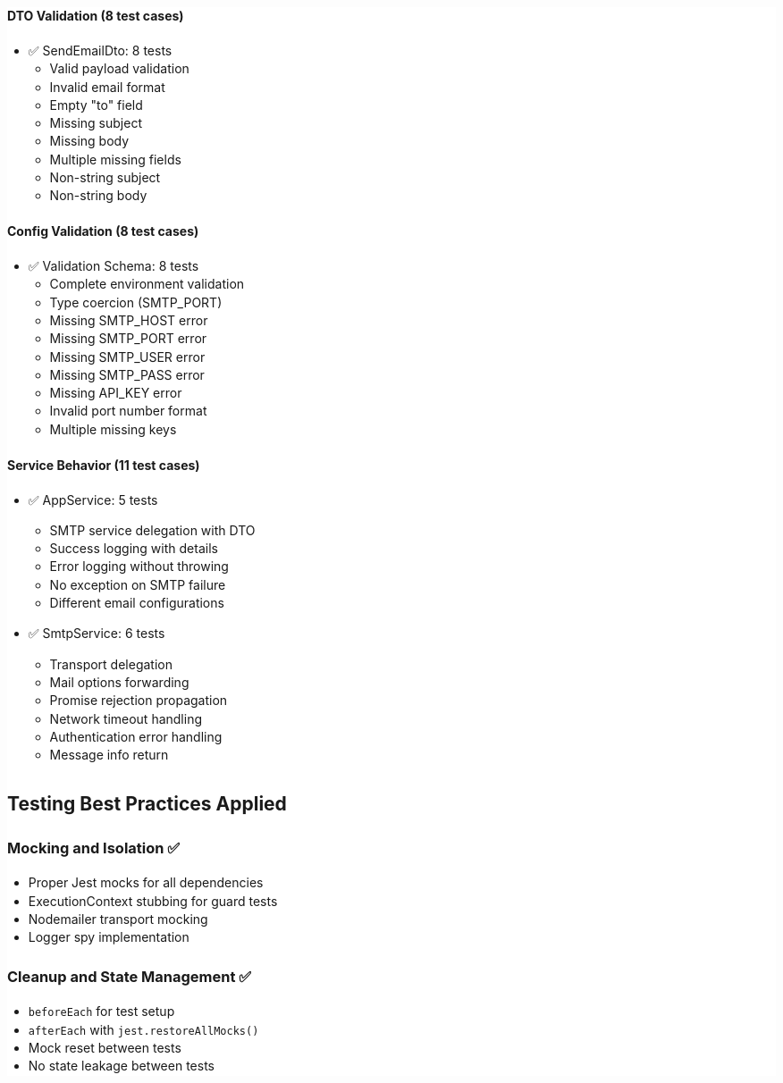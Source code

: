 #### DTO Validation (8 test cases)
- ✅ SendEmailDto: 8 tests
  - Valid payload validation
  - Invalid email format
  - Empty "to" field
  - Missing subject
  - Missing body
  - Multiple missing fields
  - Non-string subject
  - Non-string body

#### Config Validation (8 test cases)
- ✅ Validation Schema: 8 tests
  - Complete environment validation
  - Type coercion (SMTP_PORT)
  - Missing SMTP_HOST error
  - Missing SMTP_PORT error
  - Missing SMTP_USER error
  - Missing SMTP_PASS error
  - Missing API_KEY error
  - Invalid port number format
  - Multiple missing keys

#### Service Behavior (11 test cases)
- ✅ AppService: 5 tests
  - SMTP service delegation with DTO
  - Success logging with details
  - Error logging without throwing
  - No exception on SMTP failure
  - Different email configurations

- ✅ SmtpService: 6 tests
  - Transport delegation
  - Mail options forwarding
  - Promise rejection propagation
  - Network timeout handling
  - Authentication error handling
  - Message info return

## Testing Best Practices Applied

### Mocking and Isolation ✅
- Proper Jest mocks for all dependencies
- ExecutionContext stubbing for guard tests
- Nodemailer transport mocking
- Logger spy implementation

### Cleanup and State Management ✅
- `beforeEach` for test setup
- `afterEach` with `jest.restoreAllMocks()`
- Mock reset between tests
- No state leakage between tests
